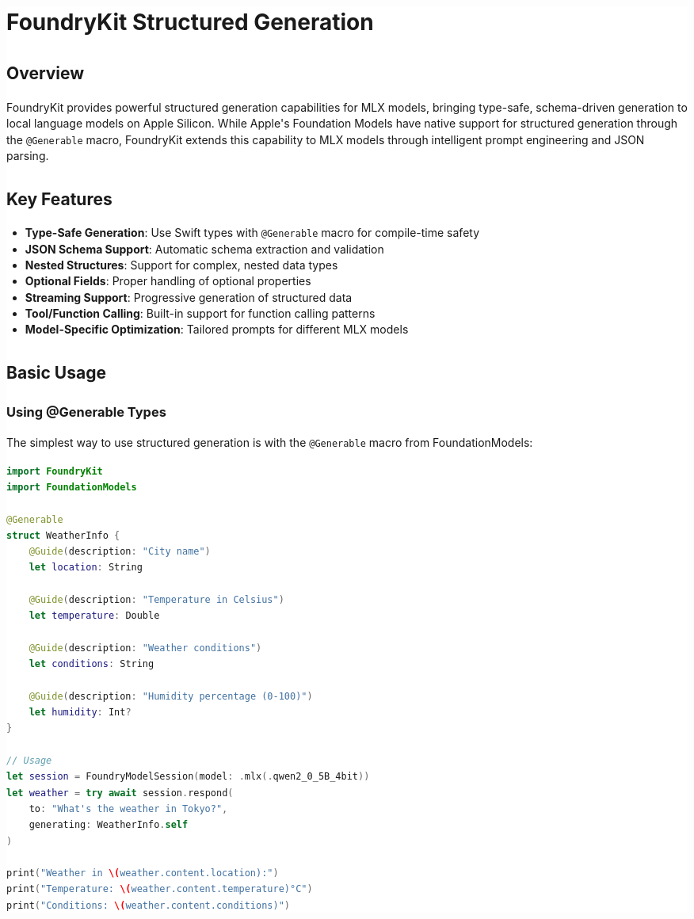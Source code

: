 # FoundryKit Structured Generation

## Overview

FoundryKit provides powerful structured generation capabilities for MLX models, bringing type-safe, schema-driven generation to local language models on Apple Silicon. While Apple's Foundation Models have native support for structured generation through the `@Generable` macro, FoundryKit extends this capability to MLX models through intelligent prompt engineering and JSON parsing.

## Key Features

- **Type-Safe Generation**: Use Swift types with `@Generable` macro for compile-time safety
- **JSON Schema Support**: Automatic schema extraction and validation
- **Nested Structures**: Support for complex, nested data types
- **Optional Fields**: Proper handling of optional properties
- **Streaming Support**: Progressive generation of structured data
- **Tool/Function Calling**: Built-in support for function calling patterns
- **Model-Specific Optimization**: Tailored prompts for different MLX models

## Basic Usage

### Using @Generable Types

The simplest way to use structured generation is with the `@Generable` macro from FoundationModels:

```swift
import FoundryKit
import FoundationModels

@Generable
struct WeatherInfo {
    @Guide(description: "City name")
    let location: String
    
    @Guide(description: "Temperature in Celsius")
    let temperature: Double
    
    @Guide(description: "Weather conditions")
    let conditions: String
    
    @Guide(description: "Humidity percentage (0-100)")
    let humidity: Int?
}

// Usage
let session = FoundryModelSession(model: .mlx(.qwen2_0_5B_4bit))
let weather = try await session.respond(
    to: "What's the weather in Tokyo?",
    generating: WeatherInfo.self
)

print("Weather in \(weather.content.location):")
print("Temperature: \(weather.content.temperature)°C")
print("Conditions: \(weather.content.conditions)")
```
